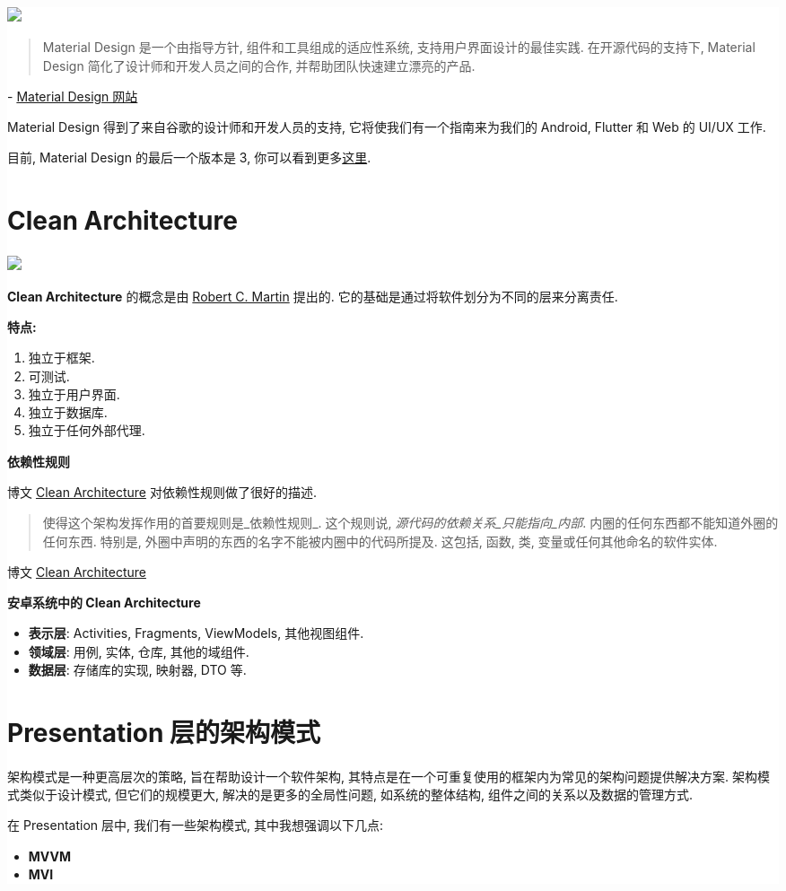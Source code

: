![](https://p6-juejin.byteimg.com/tos-cn-i-k3u1fbpfcp/bed34ff450584d7cba82d3c7f97cb6a7~tplv-k3u1fbpfcp-zoom-in-crop-mark:1512:0:0:0.awebp?)

> Material Design 是一个由指导方针, 组件和工具组成的适应性系统, 支持用户界面设计的最佳实践. 在开源代码的支持下, Material Design 简化了设计师和开发人员之间的合作, 并帮助团队快速建立漂亮的产品.

- [Material Design 网站](https://link.juejin.cn?target=https%3A%2F%2Fm3.material.io%2F "https://m3.material.io/")

Material Design 得到了来自谷歌的设计师和开发人员的支持, 它将使我们有一个指南来为我们的 Android, Flutter 和 Web 的 UI/UX 工作.

目前, Material Design 的最后一个版本是 3, 你可以看到更多[这里](https://link.juejin.cn?target=https%3A%2F%2Fm3.material.io%2F "https://m3.material.io/").

Clean Architecture
==================

![](https://p9-juejin.byteimg.com/tos-cn-i-k3u1fbpfcp/d78308d5568349feaf7fdc84fe3dfe50~tplv-k3u1fbpfcp-zoom-in-crop-mark:1512:0:0:0.awebp?)

**Clean Architecture** 的概念是由 [Robert C. Martin](https://link.juejin.cn?target=https%3A%2F%2Fen.wikipedia.org%2Fwiki%2FRobert_C._Martin "https://en.wikipedia.org/wiki/Robert_C._Martin") 提出的. 它的基础是通过将软件划分为不同的层来分离责任.

**特点:**

1.  独立于框架.
2.  可测试.
3.  独立于用户界面.
4.  独立于数据库.
5.  独立于任何外部代理.

**依赖性规则**

博文 [Clean Architecture](https://link.juejin.cn?target=https%3A%2F%2Fblog.cleancoder.com%2Funcle-bob%2F2012%2F08%2F13%2Fthe-clean-architecture.html "https://blog.cleancoder.com/uncle-bob/2012/08/13/the-clean-architecture.html") 对依赖性规则做了很好的描述.

> 使得这个架构发挥作用的首要规则是_依赖性规则_. 这个规则说, _源代码的依赖关系_只能指向_内部_. 内圈的任何东西都不能知道外圈的任何东西. 特别是, 外圈中声明的东西的名字不能被内圈中的代码所提及. 这包括, 函数, 类, 变量或任何其他命名的软件实体.

博文 [Clean Architecture](https://link.juejin.cn?target=https%3A%2F%2Fblog.cleancoder.com%2Funcle-bob%2F2012%2F08%2F13%2Fthe-clean-architecture.html "https://blog.cleancoder.com/uncle-bob/2012/08/13/the-clean-architecture.html")

**安卓系统中的 Clean Architecture**

*   **表示层**: Activities, Fragments, ViewModels, 其他视图组件.
*   **领域层**: 用例, 实体, 仓库, 其他的域组件.
*   **数据层**: 存储库的实现, 映射器, DTO 等.

Presentation 层的架构模式
===================

架构模式是一种更高层次的策略, 旨在帮助设计一个软件架构, 其特点是在一个可重复使用的框架内为常见的架构问题提供解决方案. 架构模式类似于设计模式, 但它们的规模更大, 解决的是更多的全局性问题, 如系统的整体结构, 组件之间的关系以及数据的管理方式.

在 Presentation 层中, 我们有一些架构模式, 其中我想强调以下几点:

*   **MVVM**
*   **MVI**
